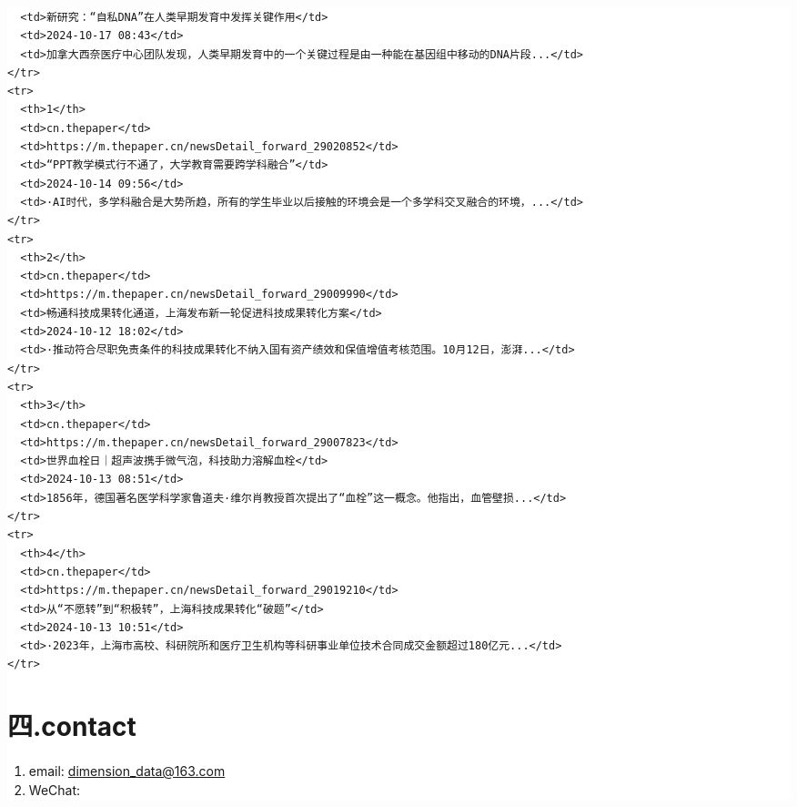       <td>新研究：“自私DNA”在人类早期发育中发挥关键作用</td>
      <td>2024-10-17 08:43</td>
      <td>加拿大西奈医疗中心团队发现，人类早期发育中的一个关键过程是由一种能在基因组中移动的DNA片段...</td>
    </tr>
    <tr>
      <th>1</th>
      <td>cn.thepaper</td>
      <td>https://m.thepaper.cn/newsDetail_forward_29020852</td>
      <td>“PPT教学模式行不通了，大学教育需要跨学科融合”</td>
      <td>2024-10-14 09:56</td>
      <td>·AI时代，多学科融合是大势所趋，所有的学生毕业以后接触的环境会是一个多学科交叉融合的环境，...</td>
    </tr>
    <tr>
      <th>2</th>
      <td>cn.thepaper</td>
      <td>https://m.thepaper.cn/newsDetail_forward_29009990</td>
      <td>畅通科技成果转化通道，上海发布新一轮促进科技成果转化方案</td>
      <td>2024-10-12 18:02</td>
      <td>·推动符合尽职免责条件的科技成果转化不纳入国有资产绩效和保值增值考核范围。10月12日，澎湃...</td>
    </tr>
    <tr>
      <th>3</th>
      <td>cn.thepaper</td>
      <td>https://m.thepaper.cn/newsDetail_forward_29007823</td>
      <td>世界血栓日｜超声波携手微气泡，科技助力溶解血栓</td>
      <td>2024-10-13 08:51</td>
      <td>1856年，德国著名医学科学家鲁道夫·维尔肖教授首次提出了“血栓”这一概念。他指出，血管壁损...</td>
    </tr>
    <tr>
      <th>4</th>
      <td>cn.thepaper</td>
      <td>https://m.thepaper.cn/newsDetail_forward_29019210</td>
      <td>从“不愿转”到“积极转”，上海科技成果转化“破题”</td>
      <td>2024-10-13 10:51</td>
      <td>·2023年，上海市高校、科研院所和医疗卫生机构等科研事业单位技术合同成交金额超过180亿元...</td>
    </tr>
  </tbody>
</table>
</div>




# 四.contact

1. email: [dimension\_data@163.com](mailto:dimension_data@163.com)
2. WeChat:<br>